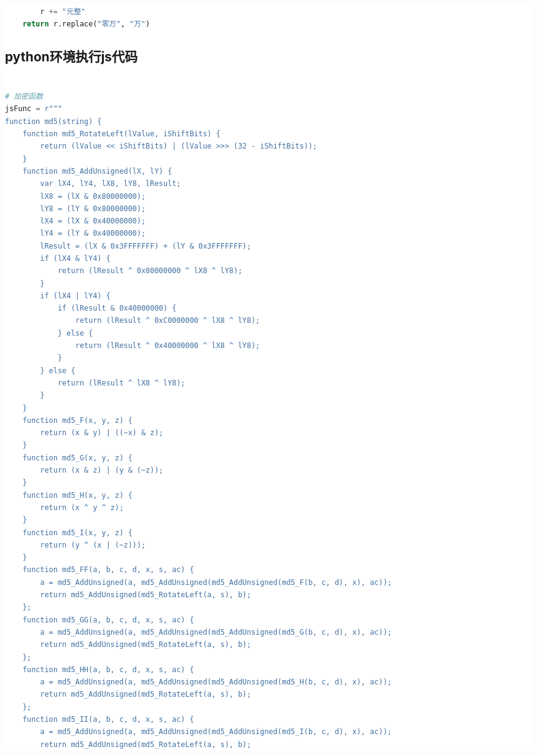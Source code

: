```python
        r += "元整"
    return r.replace("零万", "万")


```

## python环境执行js代码

```python

# 加密函数
jsFunc = r"""
function md5(string) {
    function md5_RotateLeft(lValue, iShiftBits) {
        return (lValue << iShiftBits) | (lValue >>> (32 - iShiftBits));
    }
    function md5_AddUnsigned(lX, lY) {
        var lX4, lY4, lX8, lY8, lResult;
        lX8 = (lX & 0x80000000);
        lY8 = (lY & 0x80000000);
        lX4 = (lX & 0x40000000);
        lY4 = (lY & 0x40000000);
        lResult = (lX & 0x3FFFFFFF) + (lY & 0x3FFFFFFF);
        if (lX4 & lY4) {
            return (lResult ^ 0x80000000 ^ lX8 ^ lY8);
        }
        if (lX4 | lY4) {
            if (lResult & 0x40000000) {
                return (lResult ^ 0xC0000000 ^ lX8 ^ lY8);
            } else {
                return (lResult ^ 0x40000000 ^ lX8 ^ lY8);
            }
        } else {
            return (lResult ^ lX8 ^ lY8);
        }
    }
    function md5_F(x, y, z) {
        return (x & y) | ((~x) & z);
    }
    function md5_G(x, y, z) {
        return (x & z) | (y & (~z));
    }
    function md5_H(x, y, z) {
        return (x ^ y ^ z);
    }
    function md5_I(x, y, z) {
        return (y ^ (x | (~z)));
    }
    function md5_FF(a, b, c, d, x, s, ac) {
        a = md5_AddUnsigned(a, md5_AddUnsigned(md5_AddUnsigned(md5_F(b, c, d), x), ac));
        return md5_AddUnsigned(md5_RotateLeft(a, s), b);
    };
    function md5_GG(a, b, c, d, x, s, ac) {
        a = md5_AddUnsigned(a, md5_AddUnsigned(md5_AddUnsigned(md5_G(b, c, d), x), ac));
        return md5_AddUnsigned(md5_RotateLeft(a, s), b);
    };
    function md5_HH(a, b, c, d, x, s, ac) {
        a = md5_AddUnsigned(a, md5_AddUnsigned(md5_AddUnsigned(md5_H(b, c, d), x), ac));
        return md5_AddUnsigned(md5_RotateLeft(a, s), b);
    };
    function md5_II(a, b, c, d, x, s, ac) {
        a = md5_AddUnsigned(a, md5_AddUnsigned(md5_AddUnsigned(md5_I(b, c, d), x), ac));
        return md5_AddUnsigned(md5_RotateLeft(a, s), b);
```